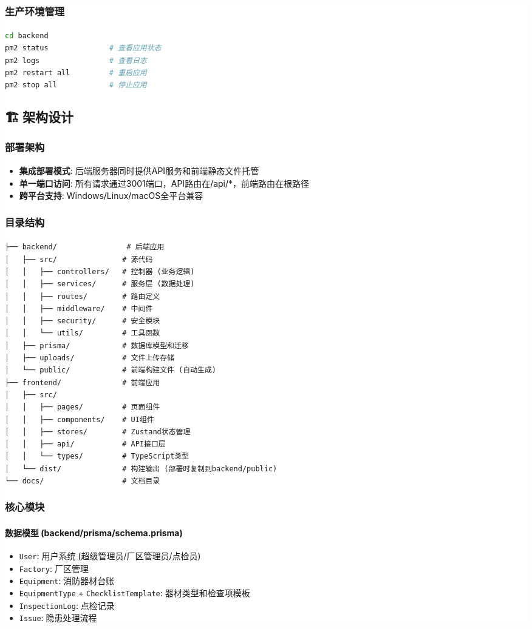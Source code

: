 ### 生产环境管理
```bash
cd backend
pm2 status              # 查看应用状态
pm2 logs                # 查看日志
pm2 restart all         # 重启应用
pm2 stop all            # 停止应用
```

## 🏗️ 架构设计

### 部署架构
- **集成部署模式**: 后端服务器同时提供API服务和前端静态文件托管
- **单一端口访问**: 所有请求通过3001端口，API路由在/api/*，前端路由在根路径
- **跨平台支持**: Windows/Linux/macOS全平台兼容

### 目录结构
```
├── backend/                # 后端应用
│   ├── src/               # 源代码
│   │   ├── controllers/   # 控制器 (业务逻辑)
│   │   ├── services/      # 服务层 (数据处理)
│   │   ├── routes/        # 路由定义
│   │   ├── middleware/    # 中间件
│   │   ├── security/      # 安全模块
│   │   └── utils/         # 工具函数
│   ├── prisma/            # 数据库模型和迁移
│   ├── uploads/           # 文件上传存储
│   └── public/            # 前端构建文件 (自动生成)
├── frontend/              # 前端应用
│   ├── src/
│   │   ├── pages/         # 页面组件
│   │   ├── components/    # UI组件
│   │   ├── stores/        # Zustand状态管理
│   │   ├── api/           # API接口层
│   │   └── types/         # TypeScript类型
│   └── dist/              # 构建输出 (部署时复制到backend/public)
└── docs/                  # 文档目录
```

### 核心模块

#### 数据模型 (backend/prisma/schema.prisma)
- `User`: 用户系统 (超级管理员/厂区管理员/点检员)
- `Factory`: 厂区管理
- `Equipment`: 消防器材台账
- `EquipmentType` + `ChecklistTemplate`: 器材类型和检查项模板
- `InspectionLog`: 点检记录
- `Issue`: 隐患处理流程
